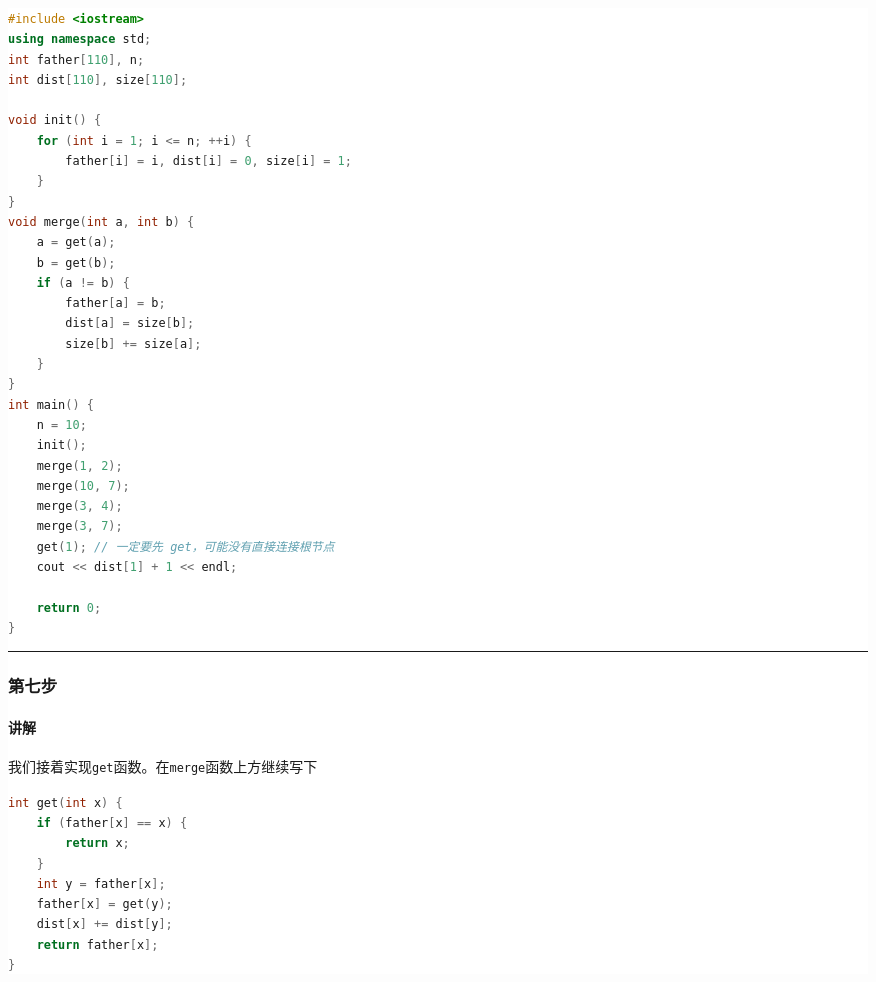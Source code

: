```c++
#include <iostream>
using namespace std;
int father[110], n;
int dist[110], size[110];

void init() {
    for (int i = 1; i <= n; ++i) {
        father[i] = i, dist[i] = 0, size[i] = 1;
    }
}
void merge(int a, int b) {
    a = get(a);
    b = get(b);
    if (a != b) {
        father[a] = b;
        dist[a] = size[b];
        size[b] += size[a];
    }
}
int main() {
    n = 10;
    init();
    merge(1, 2);
    merge(10, 7);
    merge(3, 4);
    merge(3, 7);
    get(1); // 一定要先 get，可能没有直接连接根节点
    cout << dist[1] + 1 << endl;

    return 0;
}

```

---

### 第七步

#### 讲解

我们接着实现`get`函数。在`merge`函数上方继续写下

```c++
int get(int x) {
    if (father[x] == x) {
        return x;
    }
    int y = father[x];
    father[x] = get(y);
    dist[x] += dist[y];
    return father[x];
}

```

